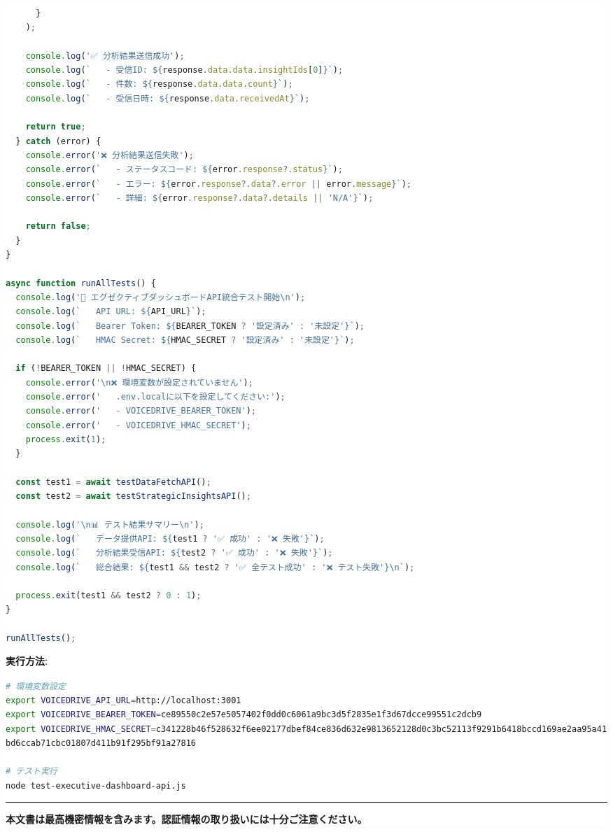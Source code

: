 ```javascript
      }
    );

    console.log('✅ 分析結果送信成功');
    console.log(`   - 受信ID: ${response.data.data.insightIds[0]}`);
    console.log(`   - 件数: ${response.data.data.count}`);
    console.log(`   - 受信日時: ${response.data.receivedAt}`);

    return true;
  } catch (error) {
    console.error('❌ 分析結果送信失敗');
    console.error(`   - ステータスコード: ${error.response?.status}`);
    console.error(`   - エラー: ${error.response?.data?.error || error.message}`);
    console.error(`   - 詳細: ${error.response?.data?.details || 'N/A'}`);

    return false;
  }
}

async function runAllTests() {
  console.log('🚀 エグゼクティブダッシュボードAPI統合テスト開始\n');
  console.log(`   API URL: ${API_URL}`);
  console.log(`   Bearer Token: ${BEARER_TOKEN ? '設定済み' : '未設定'}`);
  console.log(`   HMAC Secret: ${HMAC_SECRET ? '設定済み' : '未設定'}`);

  if (!BEARER_TOKEN || !HMAC_SECRET) {
    console.error('\n❌ 環境変数が設定されていません');
    console.error('   .env.localに以下を設定してください:');
    console.error('   - VOICEDRIVE_BEARER_TOKEN');
    console.error('   - VOICEDRIVE_HMAC_SECRET');
    process.exit(1);
  }

  const test1 = await testDataFetchAPI();
  const test2 = await testStrategicInsightsAPI();

  console.log('\n📊 テスト結果サマリー\n');
  console.log(`   データ提供API: ${test1 ? '✅ 成功' : '❌ 失敗'}`);
  console.log(`   分析結果受信API: ${test2 ? '✅ 成功' : '❌ 失敗'}`);
  console.log(`   総合結果: ${test1 && test2 ? '✅ 全テスト成功' : '❌ テスト失敗'}\n`);

  process.exit(test1 && test2 ? 0 : 1);
}

runAllTests();
```

**実行方法**:

```bash
# 環境変数設定
export VOICEDRIVE_API_URL=http://localhost:3001
export VOICEDRIVE_BEARER_TOKEN=ce89550c2e57e5057402f0dd0c6061a9bc3d5f2835e1f3d67dcce99551c2dcb9
export VOICEDRIVE_HMAC_SECRET=c341228b46f528632f6ee02177dbef84ce836d632e9813652128d0c3bc52113f9291b6418bccd169ae2aa95a41bd6ccab71cbc01807d411b91f295bf91a27816

# テスト実行
node test-executive-dashboard-api.js
```

---

**本文書は最高機密情報を含みます。認証情報の取り扱いには十分ご注意ください。**
